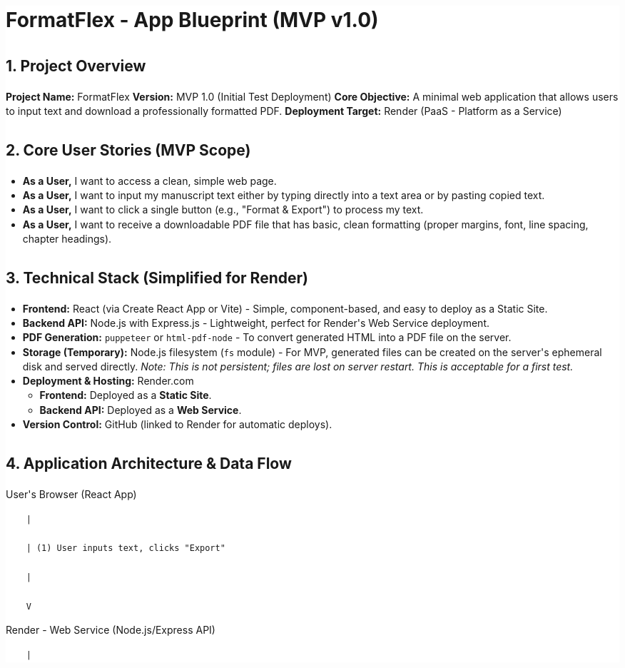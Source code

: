# FormatFlex \- App Blueprint (MVP v1.0)

## 1\. Project Overview

**Project Name:** FormatFlex **Version:** MVP 1.0 (Initial Test Deployment) **Core Objective:** A minimal web application that allows users to input text and download a professionally formatted PDF. **Deployment Target:** Render (PaaS \- Platform as a Service)

## 2\. Core User Stories (MVP Scope)

* **As a User,** I want to access a clean, simple web page.  
* **As a User,** I want to input my manuscript text either by typing directly into a text area or by pasting copied text.  
* **As a User,** I want to click a single button (e.g., "Format & Export") to process my text.  
* **As a User,** I want to receive a downloadable PDF file that has basic, clean formatting (proper margins, font, line spacing, chapter headings).

## 3\. Technical Stack (Simplified for Render)

* **Frontend:** React (via Create React App or Vite) \- Simple, component-based, and easy to deploy as a Static Site.  
* **Backend API:** Node.js with Express.js \- Lightweight, perfect for Render's Web Service deployment.  
* **PDF Generation:** `puppeteer` or `html-pdf-node` \- To convert generated HTML into a PDF file on the server.  
* **Storage (Temporary):** Node.js filesystem (`fs` module) \- For MVP, generated files can be created on the server's ephemeral disk and served directly. *Note: This is not persistent; files are lost on server restart. This is acceptable for a first test.*  
* **Deployment & Hosting:** Render.com  
  * **Frontend:** Deployed as a **Static Site**.  
  * **Backend API:** Deployed as a **Web Service**.  
* **Version Control:** GitHub (linked to Render for automatic deploys).

## 4\. Application Architecture & Data Flow

User's Browser (React App)

        |

        | (1) User inputs text, clicks "Export"

        |

        V

Render \- Web Service (Node.js/Express API)

        |
